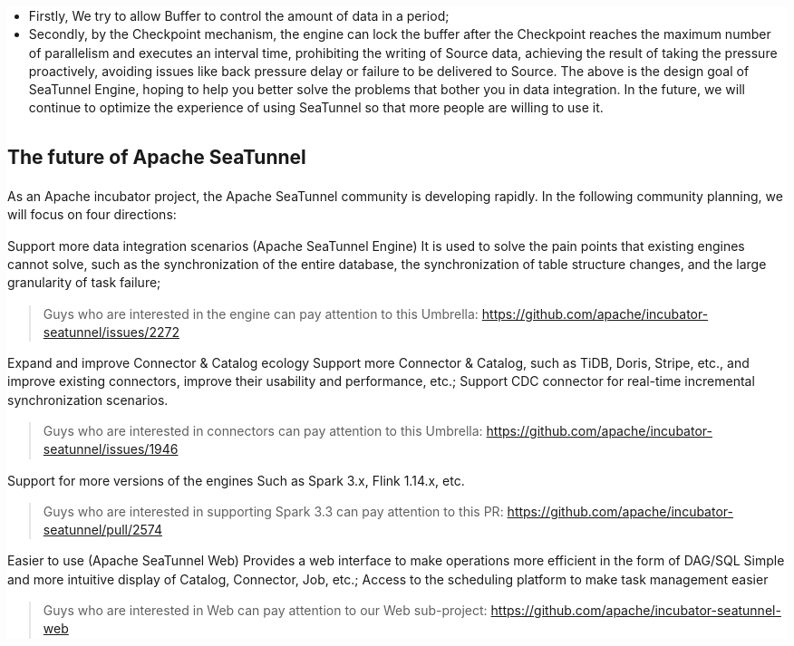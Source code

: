 * Firstly, We try to allow Buffer to control the amount of data in a period;
* Secondly, by the Checkpoint mechanism, the engine can lock the buffer after the Checkpoint reaches the maximum number of parallelism and executes an interval time, prohibiting the writing of Source data, achieving the result of taking the pressure proactively, avoiding issues like back pressure delay or failure to be delivered to Source.
The above is the design goal of SeaTunnel Engine, hoping to help you better solve the problems that bother you in data integration. In the future, we will continue to optimize the experience of using SeaTunnel so that more people are willing to use it.

## The future of Apache SeaTunnel
As an Apache incubator project, the Apache SeaTunnel community is developing rapidly. In the following community planning, we will focus on four directions:

Support more data integration scenarios (Apache SeaTunnel Engine)
It is used to solve the pain points that existing engines cannot solve, such as the synchronization of the entire database, the synchronization of table structure changes, and the large granularity of task failure;
> Guys who are interested in the engine can pay attention to this Umbrella: https://github.com/apache/incubator-seatunnel/issues/2272

Expand and improve Connector & Catalog ecology
Support more Connector & Catalog, such as TiDB, Doris, Stripe, etc., and improve existing connectors, improve their usability and performance, etc.;
Support CDC connector for real-time incremental synchronization scenarios.
> Guys who are interested in connectors can pay attention to this Umbrella: https://github.com/apache/incubator-seatunnel/issues/1946

Support for more versions of the engines
Such as Spark 3.x, Flink 1.14.x, etc.
> Guys who are interested in supporting Spark 3.3 can pay attention to this PR: https://github.com/apache/incubator-seatunnel/pull/2574

Easier to use (Apache SeaTunnel Web)
Provides a web interface to make operations more efficient in the form of DAG/SQL Simple and more intuitive display of Catalog, Connector, Job, etc.;
Access to the scheduling platform to make task management easier
> Guys who are interested in Web can pay attention to our Web sub-project: https://github.com/apache/incubator-seatunnel-web